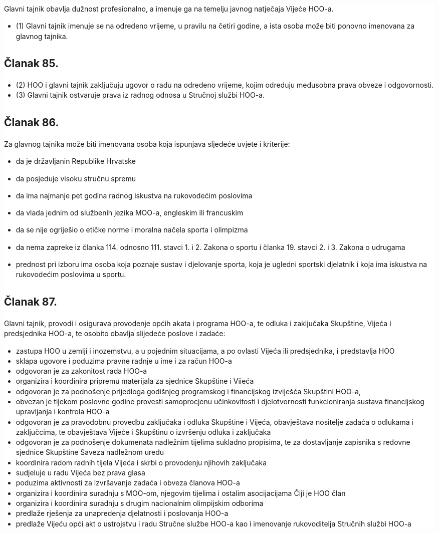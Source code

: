 Glavni tajnik obavlja dužnost profesionalno, a imenuje ga na temelju javnog natječaja Vijeće HOO-a.

- (1) Glavni tajnik imenuje se na odredeno vrijeme, u pravilu na četiri godine, a ista osoba može biti ponovno imenovana za glavnog tajnika.

## Članak 85.

- (2) HOO i glavni tajnik zaključuju ugovor o radu na odredeno vrijeme, kojim odreduju medusobna prava obveze i odgovornosti.
- (3) Glavni tajnik ostvaruje prava iz radnog odnosa u Stručnoj službi HOO-a.

## Članak 86.

Za glavnog tajnika može biti imenovana osoba koja ispunjava sljedeće uvjete i kriterije:

- da je državljanin Republike Hrvatske
- da posjeduje visoku stručnu spremu
- da ima najmanje pet godina radnog iskustva na rukovodećim poslovima
- da vlada jednim od službenih jezika MOO-a, engleskim ili francuskim
- da se nije ogriješio o etičke norme i moralna načela sporta i olimpizma
- da nema zapreke iz članka 114. odnosno 111. stavci 1. i 2. Zakona o sportu i članka 19. stavci 2. i 3. Zakona o udrugama

- prednost pri izboru ima osoba koja poznaje sustav i djelovanje sporta, koja je ugledni sportski djelatnik i koja ima iskustva na rukovodećim poslovima u sportu.

## Članak 87.

Glavni tajnik, provodi i osigurava provodenje općih akata i programa HOO-a, te odluka i zaključaka Skupštine, Vijeća i predsjednika HOO-a, te osobito obavlja slijedeće poslove i zadaće:

- zastupa HOO u zemlji i inozemstvu, a u pojednim situacijama, a po ovlasti Vijeća ili predsjednika, i predstavlja HOO
- sklapa ugovore i poduzima pravne radnje u ime i za račun HOO-a
- odgovoran je za zakonitost rada HOO-a
- organizira i koordinira pripremu materijala za sjednice Skupštine i Viieća
- odgovoran je za podnošenje prijedloga godišnjeg programskog i financijskog izviješća Skupštini HOO-a,
- obvezan je tijekom poslovne godine provesti samoprocjenu učinkovitosti i djelotvornosti funkcioniranja sustava financijskog upravljanja i kontrola HOO-a
- odgovoran je za pravodobnu provedbu zaključaka i odluka Skupštine i Vijeća, obavještava nositelje zadaća o odlukama i zaključcima, te obavještava Vijeće i Skupštinu o izvršenju odluka i zaključaka
- odgovoran je za podnošenje dokumenata nadležnim tijelima sukladno propisima, te za dostavljanje zapisnika s redovne sjednice Skupštine Saveza nadležnom uredu
- koordinira radom radnih tijela Vijeća i skrbi o provodenju njihovih zaključaka
- sudjeluje u radu Vijeća bez prava glasa
- poduzima aktivnosti za izvršavanje zadaća i obveza članova HOO-a
- organizira i koordinira suradnju s MOO-om, njegovim tijelima i ostalim asocijacijama Čiji je HOO član
- organizira i koordinira suradnju s drugim nacionalnim olimpijskim odborima
- predlaže rješenja za unapredenja djelatnosti i poslovanja HOO-a
- predlaže Vijeću opći akt o ustrojstvu i radu Stručne službe HOO-a kao i imenovanje rukovoditelja Stručnih službi HOO-a
